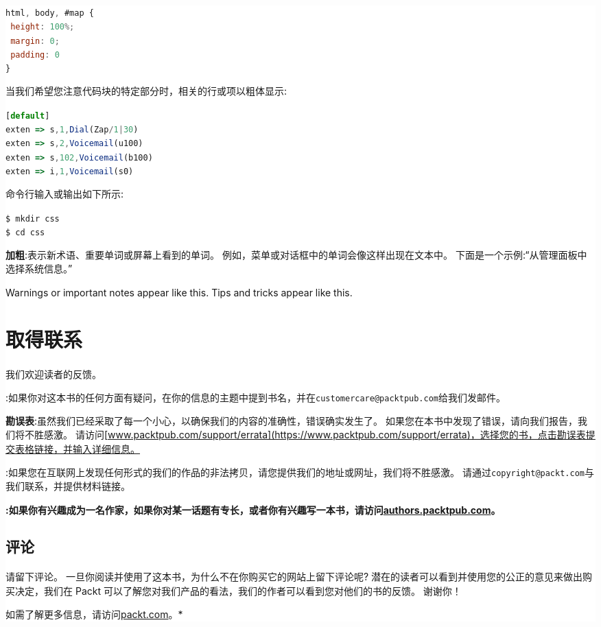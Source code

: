 ```js
html, body, #map {
 height: 100%; 
 margin: 0;
 padding: 0
}
```

当我们希望您注意代码块的特定部分时，相关的行或项以粗体显示:

```js
[default]
exten => s,1,Dial(Zap/1|30)
exten => s,2,Voicemail(u100)
exten => s,102,Voicemail(b100)
exten => i,1,Voicemail(s0)
```

命令行输入或输出如下所示:

```js
$ mkdir css
$ cd css
```

**加粗**:表示新术语、重要单词或屏幕上看到的单词。 例如，菜单或对话框中的单词会像这样出现在文本中。 下面是一个示例:“从管理面板中选择系统信息。”

Warnings or important notes appear like this. Tips and tricks appear like this.

# 取得联系

我们欢迎读者的反馈。

:如果你对这本书的任何方面有疑问，在你的信息的主题中提到书名，并在`customercare@packtpub.com`给我们发邮件。

**勘误表**:虽然我们已经采取了每一个小心，以确保我们的内容的准确性，错误确实发生了。 如果您在本书中发现了错误，请向我们报告，我们将不胜感激。 请访问[www.packtpub.com/support/errata](https://www.packtpub.com/support/errata)，选择您的书，点击勘误表提交表格链接，并输入详细信息。

:如果您在互联网上发现任何形式的我们的作品的非法拷贝，请您提供我们的地址或网址，我们将不胜感激。 请通过`copyright@packt.com`与我们联系，并提供材料链接。

**:如果你有兴趣成为一名作家，如果你对某一话题有专长，或者你有兴趣写一本书，请访问[authors.packtpub.com](http://authors.packtpub.com/)。**

## 评论

请留下评论。 一旦你阅读并使用了这本书，为什么不在你购买它的网站上留下评论呢? 潜在的读者可以看到并使用您的公正的意见来做出购买决定，我们在 Packt 可以了解您对我们产品的看法，我们的作者可以看到您对他们的书的反馈。 谢谢你！

如需了解更多信息，请访问[packt.com](http://www.packt.com/)。*